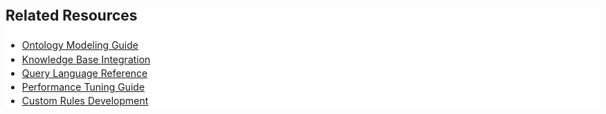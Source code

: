 ## Related Resources

- [Ontology Modeling Guide](ontology_modeling.md)
- [Knowledge Base Integration](../knowledge_base/integration.md)
- [Query Language Reference](../api/query_language.md)
- [Performance Tuning Guide](../deployment/performance_tuning.md)
- [Custom Rules Development](custom_rules.md) 